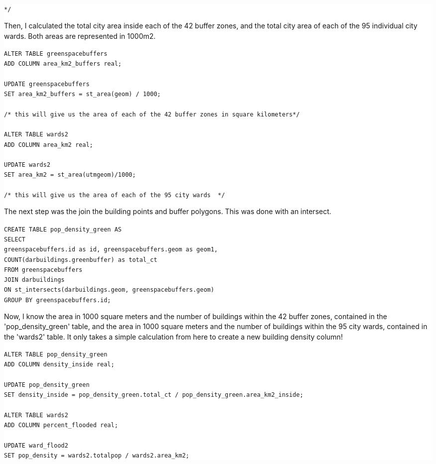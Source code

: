 ```
*/
```

Then, I calculated the total city area inside each of the 42 buffer zones, and the total city area of each of the 95 individual city wards. Both areas are represented in 1000m2.

```
ALTER TABLE greenspacebuffers
ADD COLUMN area_km2_buffers real;

UPDATE greenspacebuffers
SET area_km2_buffers = st_area(geom) / 1000;

/* this will give us the area of each of the 42 buffer zones in square kilometers*/

ALTER TABLE wards2
ADD COLUMN area_km2 real;

UPDATE wards2
SET area_km2 = st_area(utmgeom)/1000;

/* this will give us the area of each of the 95 city wards  */
```

The next step was the join the building points and buffer polygons. This was done with an intersect.

```
CREATE TABLE pop_density_green AS
SELECT
greenspacebuffers.id as id, greenspacebuffers.geom as geom1,
COUNT(darbuildings.greenbuffer) as total_ct
FROM greenspacebuffers
JOIN darbuildings
ON st_intersects(darbuildings.geom, greenspacebuffers.geom)
GROUP BY greenspacebuffers.id;
```

Now, I know the area in 1000 square meters and the number of buildings within the 42 buffer zones, contained in the 'pop_density_green' table, and the area in 1000 square meters and the number of buildings within the 95 city wards, contained in the 'wards2' table. It only takes a simple calculation from here to create a new building density column!

```
ALTER TABLE pop_density_green
ADD COLUMN density_inside real;

UPDATE pop_density_green
SET density_inside = pop_density_green.total_ct / pop_density_green.area_km2_inside;

ALTER TABLE wards2
ADD COLUMN percent_flooded real;

UPDATE ward_flood2
SET pop_density = wards2.totalpop / wards2.area_km2;
```
